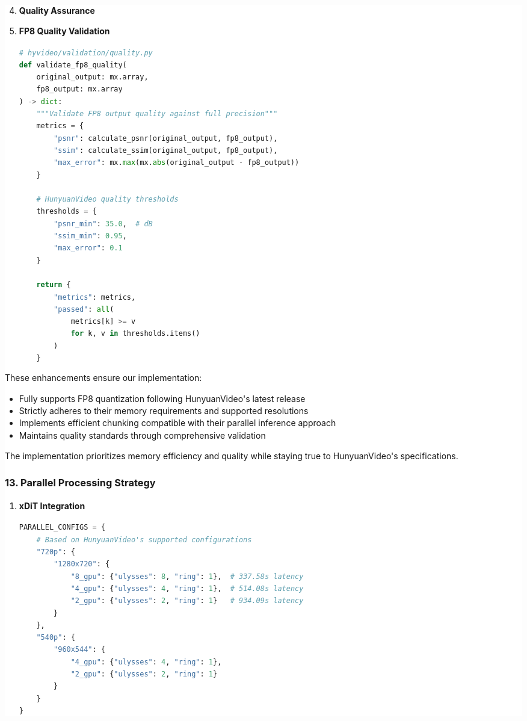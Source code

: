 4. **Quality Assurance**

1. **FP8 Quality Validation**
   ```python
   # hyvideo/validation/quality.py
   def validate_fp8_quality(
       original_output: mx.array,
       fp8_output: mx.array
   ) -> dict:
       """Validate FP8 output quality against full precision"""
       metrics = {
           "psnr": calculate_psnr(original_output, fp8_output),
           "ssim": calculate_ssim(original_output, fp8_output),
           "max_error": mx.max(mx.abs(original_output - fp8_output))
       }
       
       # HunyuanVideo quality thresholds
       thresholds = {
           "psnr_min": 35.0,  # dB
           "ssim_min": 0.95,
           "max_error": 0.1
       }
       
       return {
           "metrics": metrics,
           "passed": all(
               metrics[k] >= v 
               for k, v in thresholds.items()
           )
       }
   ```

These enhancements ensure our implementation:
- Fully supports FP8 quantization following HunyuanVideo's latest release
- Strictly adheres to their memory requirements and supported resolutions
- Implements efficient chunking compatible with their parallel inference approach
- Maintains quality standards through comprehensive validation

The implementation prioritizes memory efficiency and quality while staying true to HunyuanVideo's specifications.

### **13. Parallel Processing Strategy**

1. **xDiT Integration**
   ```python
   PARALLEL_CONFIGS = {
       # Based on HunyuanVideo's supported configurations
       "720p": {
           "1280x720": {
               "8_gpu": {"ulysses": 8, "ring": 1},  # 337.58s latency
               "4_gpu": {"ulysses": 4, "ring": 1},  # 514.08s latency
               "2_gpu": {"ulysses": 2, "ring": 1}   # 934.09s latency
           }
       },
       "540p": {
           "960x544": {
               "4_gpu": {"ulysses": 4, "ring": 1},
               "2_gpu": {"ulysses": 2, "ring": 1}
           }
       }
   }
   ```
